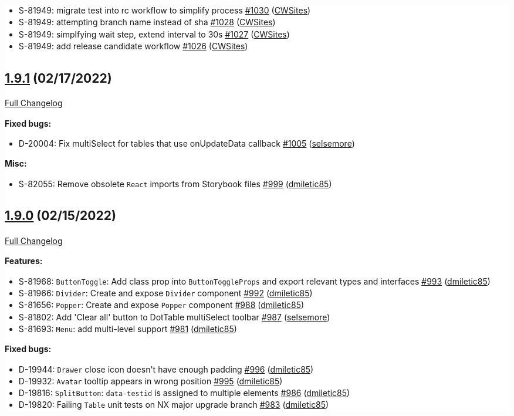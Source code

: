- S-81949: migrate test into rc workflow to simplify process [\#1030](https://github.com/digital-ai/dot-components/pull/1030) ([CWSites](https://github.com/CWSites))
- S-81949: attempting branch name instead of sha [\#1028](https://github.com/digital-ai/dot-components/pull/1028) ([CWSites](https://github.com/CWSites))
- S-81949: simplfying wait step, extend interval to 30s [\#1027](https://github.com/digital-ai/dot-components/pull/1027) ([CWSites](https://github.com/CWSites))
- S-81949: add release candidate workflow [\#1026](https://github.com/digital-ai/dot-components/pull/1026) ([CWSites](https://github.com/CWSites))

## [1.9.1](https://www.npmjs.com/package/@digital-ai/dot-components) (02/17/2022)

[Full Changelog](https://digital-ai.github.io/dot-components/?path=/story/introduction--page/digital-ai/dot-components/compare/1.9.0...1.9.1)

**Fixed bugs:**

- D-20004: Fix multiSelect for tables that use onUpdateData callback [\#1005](https://github.com/digital-ai/dot-components/pull/1005) ([selsemore](https://github.com/selsemore))

**Misc:**

- S-82055: Remove obsolete `React` imports from Storybook files [\#999](https://github.com/digital-ai/dot-components/pull/999) ([dmiletic85](https://github.com/dmiletic85))

## [1.9.0](https://www.npmjs.com/package/@digital-ai/dot-components) (02/15/2022)

[Full Changelog](https://digital-ai.github.io/dot-components/?path=/story/introduction--page/digital-ai/dot-components/compare/1.8.1...1.9.0)

**Features:**

- S-81968: `ButtonToggle`: Add class prop into `ButtonToggleProps` and export relevant types and interfaces [\#993](https://github.com/digital-ai/dot-components/pull/993) ([dmiletic85](https://github.com/dmiletic85))
- S-81966: `Divider`: Create and expose `Divider` component [\#992](https://github.com/digital-ai/dot-components/pull/992) ([dmiletic85](https://github.com/dmiletic85))
- S-81656: `Popper`: Create and expose `Popper` component [\#988](https://github.com/digital-ai/dot-components/pull/988) ([dmiletic85](https://github.com/dmiletic85))
- S-81802: Add 'Clear all' button to DotTable multiSelect toolbar [\#987](https://github.com/digital-ai/dot-components/pull/987) ([selsemore](https://github.com/selsemore))
- S-81693: `Menu`: add multi-level support [\#981](https://github.com/digital-ai/dot-components/pull/981) ([dmiletic85](https://github.com/dmiletic85))

**Fixed bugs:**

- D-19944: `Drawer` close icon doesn't have enough padding [\#996](https://github.com/digital-ai/dot-components/pull/996) ([dmiletic85](https://github.com/dmiletic85))
- D-19932: `Avatar` tooltip appears in wrong position [\#995](https://github.com/digital-ai/dot-components/pull/995) ([dmiletic85](https://github.com/dmiletic85))
- D-19816: `SplitButton`: `data-testid` is assigned to multiple elements [\#986](https://github.com/digital-ai/dot-components/pull/986) ([dmiletic85](https://github.com/dmiletic85))
- D-19820: Failing `Table` unit tests on NX major upgrade branch [\#983](https://github.com/digital-ai/dot-components/pull/983) ([dmiletic85](https://github.com/dmiletic85))
